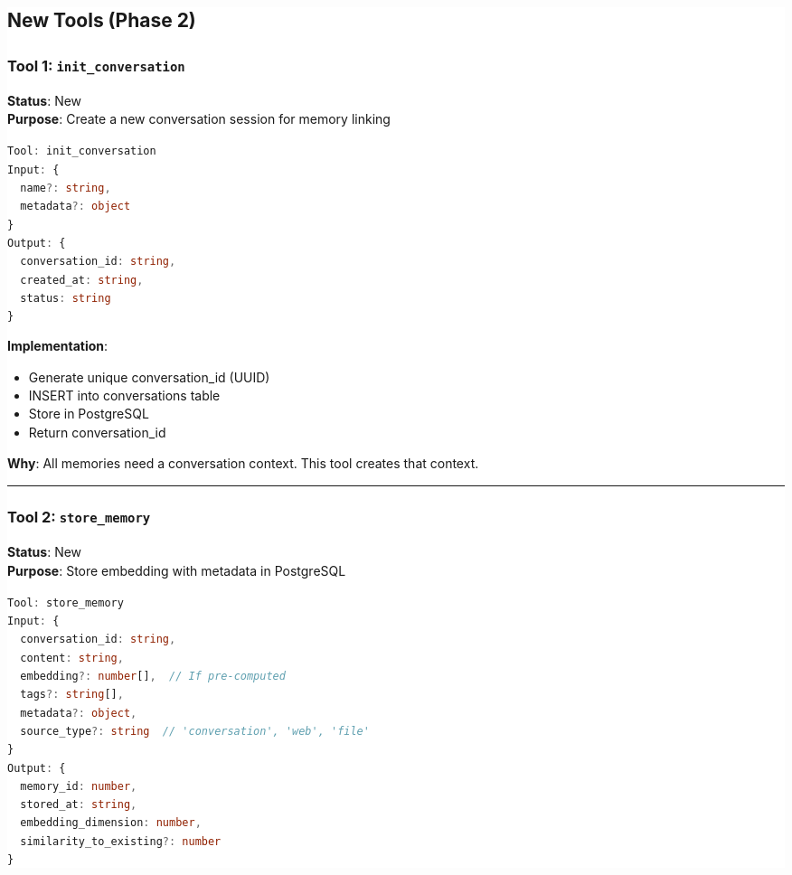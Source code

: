 
## New Tools (Phase 2)

### Tool 1: `init_conversation`

**Status**: New  
**Purpose**: Create a new conversation session for memory linking

```typescript
Tool: init_conversation
Input: {
  name?: string,
  metadata?: object
}
Output: {
  conversation_id: string,
  created_at: string,
  status: string
}
```

**Implementation**:
- Generate unique conversation_id (UUID)
- INSERT into conversations table
- Store in PostgreSQL
- Return conversation_id

**Why**: All memories need a conversation context. This tool creates that context.

---

### Tool 2: `store_memory`

**Status**: New  
**Purpose**: Store embedding with metadata in PostgreSQL

```typescript
Tool: store_memory
Input: {
  conversation_id: string,
  content: string,
  embedding?: number[],  // If pre-computed
  tags?: string[],
  metadata?: object,
  source_type?: string  // 'conversation', 'web', 'file'
}
Output: {
  memory_id: number,
  stored_at: string,
  embedding_dimension: number,
  similarity_to_existing?: number
}
```
